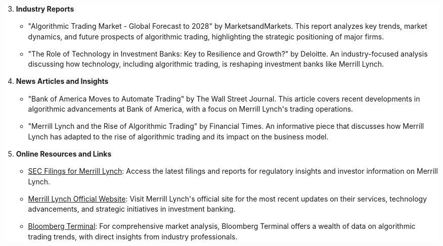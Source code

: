 3. **Industry Reports**

   - "Algorithmic Trading Market - Global Forecast to 2028" by MarketsandMarkets. This report analyzes key trends, market dynamics, and future prospects of algorithmic trading, highlighting the strategic positioning of major firms.

   - "The Role of Technology in Investment Banks: Key to Resilience and Growth?" by Deloitte. An industry-focused analysis discussing how technology, including algorithmic trading, is reshaping investment banks like Merrill Lynch.

4. **News Articles and Insights**

   - "Bank of America Moves to Automate Trading" by The Wall Street Journal. This article covers recent developments in algorithmic advancements at Bank of America, with a focus on Merrill Lynch's trading operations.

   - "Merrill Lynch and the Rise of Algorithmic Trading" by Financial Times. An informative piece that discusses how Merrill Lynch has adapted to the rise of algorithmic trading and its impact on the business model.

5. **Online Resources and Links**

   - [SEC Filings for Merrill Lynch](https://www.sec.gov): Access the latest filings and reports for regulatory insights and investor information on Merrill Lynch.

   - [Merrill Lynch Official Website](https://www.ml.com): Visit Merrill Lynch's official site for the most recent updates on their services, technology advancements, and strategic initiatives in investment banking.

   - [Bloomberg Terminal](https://www.bloomberg.com/professional/solution/bloomberg-terminal/): For comprehensive market analysis, Bloomberg Terminal offers a wealth of data on algorithmic trading trends, with direct insights from industry professionals.